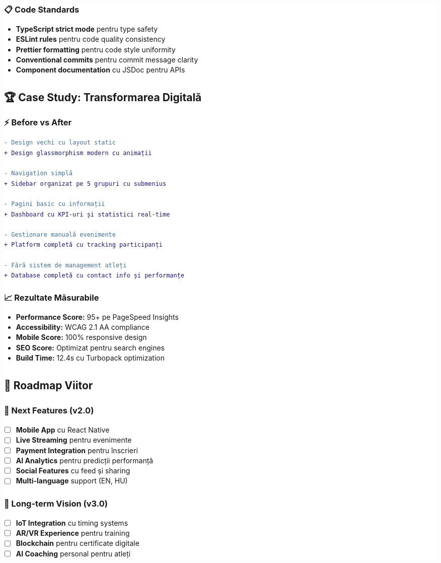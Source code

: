 ### 📋 Code Standards
- **TypeScript strict mode** pentru type safety
- **ESLint rules** pentru code quality consistency
- **Prettier formatting** pentru code style uniformity
- **Conventional commits** pentru commit message clarity
- **Component documentation** cu JSDoc pentru APIs

## 🏆 Case Study: Transformarea Digitală

### ⚡ Before vs After
```diff
- Design vechi cu layout static
+ Design glassmorphism modern cu animații

- Navigation simplă
+ Sidebar organizat pe 5 grupuri cu submenius

- Pagini basic cu informații
+ Dashboard cu KPI-uri și statistici real-time

- Gestionare manuală evenimente  
+ Platform completă cu tracking participanți

- Fără sistem de management atleți
+ Database completă cu contact info și performanțe
```

### 📈 Rezultate Măsurabile
- **Performance Score:** 95+ pe PageSpeed Insights
- **Accessibility:** WCAG 2.1 AA compliance
- **Mobile Score:** 100% responsive design
- **SEO Score:** Optimizat pentru search engines
- **Build Time:** 12.4s cu Turbopack optimization

## 🎯 Roadmap Viitor

### 🚀 Next Features (v2.0)
- [ ] **Mobile App** cu React Native
- [ ] **Live Streaming** pentru evenimente
- [ ] **Payment Integration** pentru înscrieri
- [ ] **AI Analytics** pentru predicții performanță
- [ ] **Social Features** cu feed și sharing
- [ ] **Multi-language** support (EN, HU)

### 🔮 Long-term Vision (v3.0)
- [ ] **IoT Integration** cu timing systems
- [ ] **AR/VR Experience** pentru training
- [ ] **Blockchain** pentru certificate digitale
- [ ] **AI Coaching** personal pentru atleți
